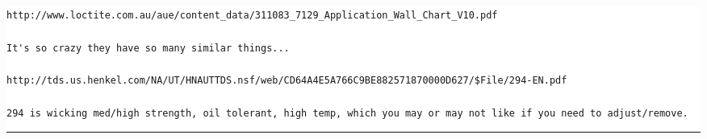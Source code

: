 ```
http://www.loctite.com.au/aue/content_data/311083_7129_Application_Wall_Chart_V10.pdf

It's so crazy they have so many similar things...

http://tds.us.henkel.com/NA/UT/HNAUTTDS.nsf/web/CD64A4E5A766C9BE882571870000D627/$File/294-EN.pdf

294 is wicking med/high strength, oil tolerant, high temp, which you may or may not like if you need to adjust/remove.
```

---
